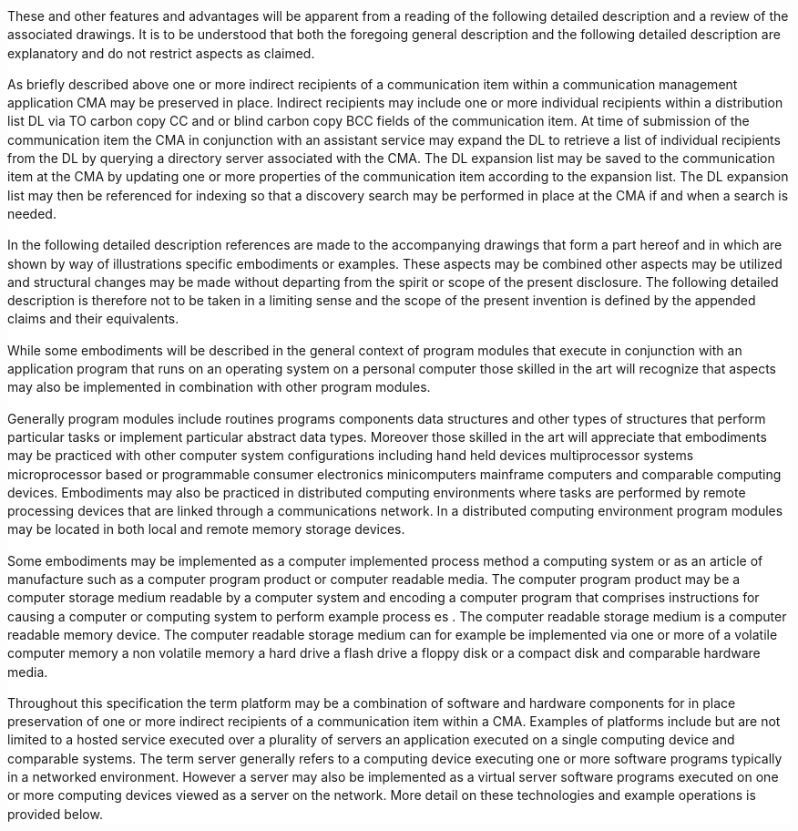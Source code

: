 These and other features and advantages will be apparent from a reading of the following detailed description and a review of the associated drawings. It is to be understood that both the foregoing general description and the following detailed description are explanatory and do not restrict aspects as claimed.

As briefly described above one or more indirect recipients of a communication item within a communication management application CMA may be preserved in place. Indirect recipients may include one or more individual recipients within a distribution list DL via TO carbon copy CC and or blind carbon copy BCC fields of the communication item. At time of submission of the communication item the CMA in conjunction with an assistant service may expand the DL to retrieve a list of individual recipients from the DL by querying a directory server associated with the CMA. The DL expansion list may be saved to the communication item at the CMA by updating one or more properties of the communication item according to the expansion list. The DL expansion list may then be referenced for indexing so that a discovery search may be performed in place at the CMA if and when a search is needed.

In the following detailed description references are made to the accompanying drawings that form a part hereof and in which are shown by way of illustrations specific embodiments or examples. These aspects may be combined other aspects may be utilized and structural changes may be made without departing from the spirit or scope of the present disclosure. The following detailed description is therefore not to be taken in a limiting sense and the scope of the present invention is defined by the appended claims and their equivalents.

While some embodiments will be described in the general context of program modules that execute in conjunction with an application program that runs on an operating system on a personal computer those skilled in the art will recognize that aspects may also be implemented in combination with other program modules.

Generally program modules include routines programs components data structures and other types of structures that perform particular tasks or implement particular abstract data types. Moreover those skilled in the art will appreciate that embodiments may be practiced with other computer system configurations including hand held devices multiprocessor systems microprocessor based or programmable consumer electronics minicomputers mainframe computers and comparable computing devices. Embodiments may also be practiced in distributed computing environments where tasks are performed by remote processing devices that are linked through a communications network. In a distributed computing environment program modules may be located in both local and remote memory storage devices.

Some embodiments may be implemented as a computer implemented process method a computing system or as an article of manufacture such as a computer program product or computer readable media. The computer program product may be a computer storage medium readable by a computer system and encoding a computer program that comprises instructions for causing a computer or computing system to perform example process es . The computer readable storage medium is a computer readable memory device. The computer readable storage medium can for example be implemented via one or more of a volatile computer memory a non volatile memory a hard drive a flash drive a floppy disk or a compact disk and comparable hardware media.

Throughout this specification the term platform may be a combination of software and hardware components for in place preservation of one or more indirect recipients of a communication item within a CMA. Examples of platforms include but are not limited to a hosted service executed over a plurality of servers an application executed on a single computing device and comparable systems. The term server generally refers to a computing device executing one or more software programs typically in a networked environment. However a server may also be implemented as a virtual server software programs executed on one or more computing devices viewed as a server on the network. More detail on these technologies and example operations is provided below.
